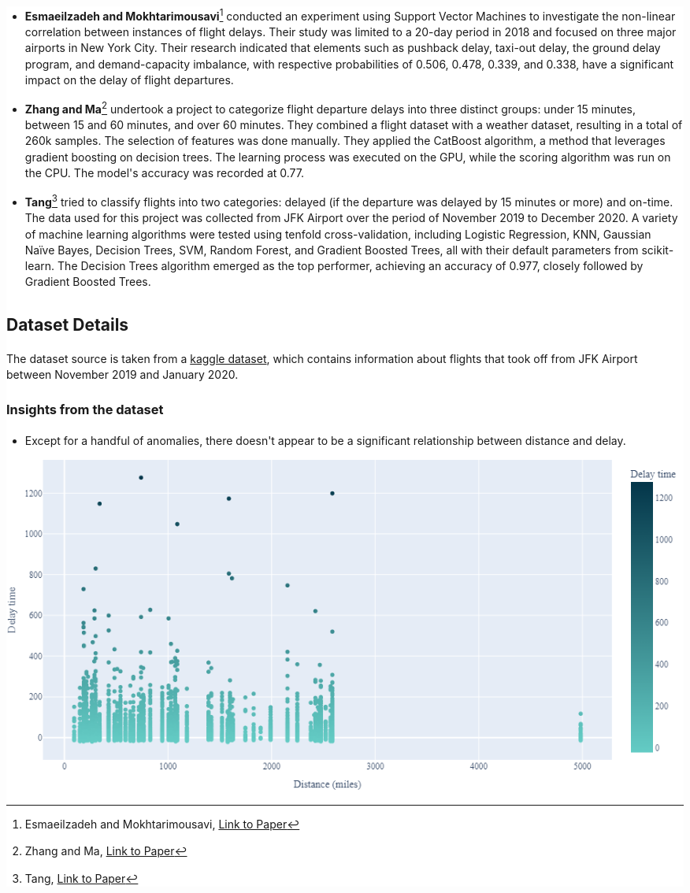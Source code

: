 - **Esmaeilzadeh and Mokhtarimousavi**[^2] conducted an experiment using Support Vector Machines to investigate the non-linear correlation between instances of flight delays. Their study was limited to a 20-day period in 2018 and focused on three major airports in New York City. Their research indicated that elements such as pushback delay, taxi-out delay, the ground delay program, and demand-capacity imbalance, with respective probabilities of 0.506, 0.478, 0.339, and 0.338, have a significant impact on the delay of flight departures.

- **Zhang and Ma**[^3] undertook a project to categorize flight departure delays into three distinct groups: under 15 minutes, between 15 and 60 minutes, and over 60 minutes. They combined a flight dataset with a weather dataset, resulting in a total of 260k samples. The selection of features was done manually. They applied the CatBoost algorithm, a method that leverages gradient boosting on decision trees. The learning process was executed on the GPU, while the scoring algorithm was run on the CPU. The model's accuracy was recorded at 0.77.

- **Tang**[^4] tried to classify flights into two categories: delayed (if the departure was delayed by 15 minutes or more) and on-time. The data used for this project was collected from JFK Airport over the period of November 2019 to December 2020. A variety of machine learning algorithms were tested using tenfold cross-validation, including Logistic Regression, KNN, Gaussian Naïve Bayes, Decision Trees, SVM, Random Forest, and Gradient Boosted Trees, all with their default parameters from scikit-learn. The Decision Trees algorithm emerged as the top performer, achieving an accuracy of 0.977, closely followed by Gradient Boosted Trees.

[^1]: Yi et al., [Link to Paper](citation_link_1)
[^2]: Esmaeilzadeh and Mokhtarimousavi, [Link to Paper](citation_link_2)
[^3]: Zhang and Ma, [Link to Paper](citation_link_3)
[^4]: Tang, [Link to Paper](citation_link_4)

## Dataset Details

The dataset source is taken from a [kaggle dataset](https://www.kaggle.com/datasets/threnjen/2019-airline-delays-and-cancellations), which contains information about flights that took off from JFK Airport between November 2019 and January 2020.

### Insights from the dataset

- Except for a handful of anomalies, there doesn't appear to be a significant relationship between distance and delay.

![delay_vs_dist](images/delay_vs_dist.png)
